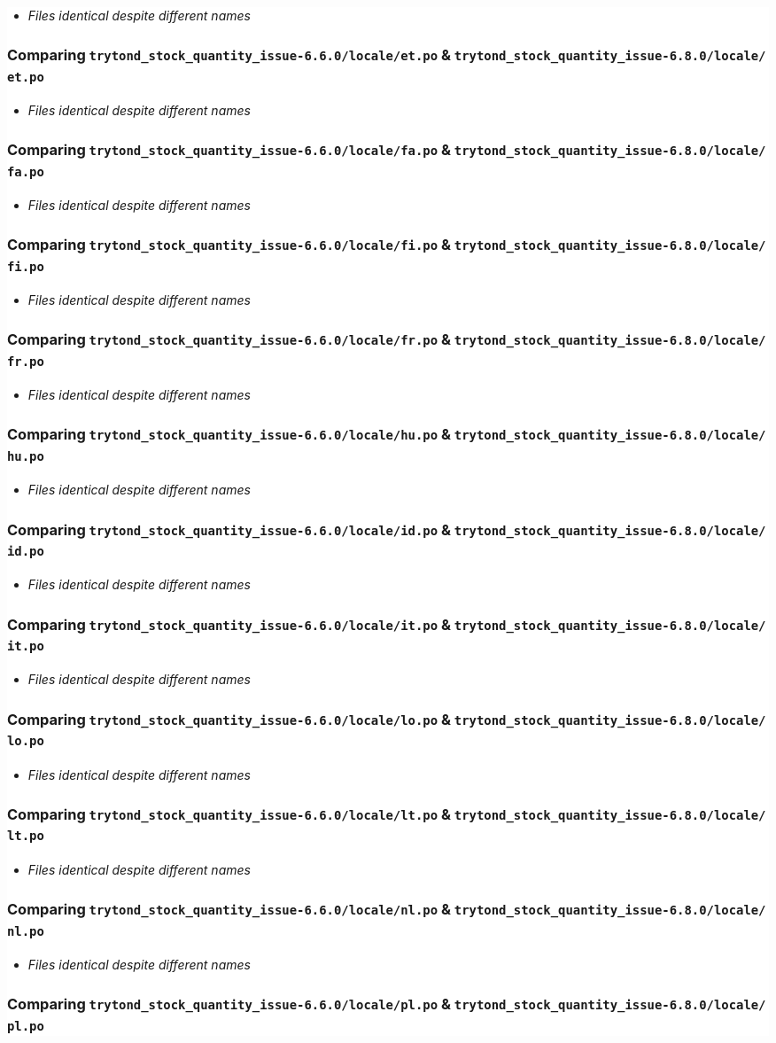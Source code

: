  * *Files identical despite different names*

### Comparing `trytond_stock_quantity_issue-6.6.0/locale/et.po` & `trytond_stock_quantity_issue-6.8.0/locale/et.po`

 * *Files identical despite different names*

### Comparing `trytond_stock_quantity_issue-6.6.0/locale/fa.po` & `trytond_stock_quantity_issue-6.8.0/locale/fa.po`

 * *Files identical despite different names*

### Comparing `trytond_stock_quantity_issue-6.6.0/locale/fi.po` & `trytond_stock_quantity_issue-6.8.0/locale/fi.po`

 * *Files identical despite different names*

### Comparing `trytond_stock_quantity_issue-6.6.0/locale/fr.po` & `trytond_stock_quantity_issue-6.8.0/locale/fr.po`

 * *Files identical despite different names*

### Comparing `trytond_stock_quantity_issue-6.6.0/locale/hu.po` & `trytond_stock_quantity_issue-6.8.0/locale/hu.po`

 * *Files identical despite different names*

### Comparing `trytond_stock_quantity_issue-6.6.0/locale/id.po` & `trytond_stock_quantity_issue-6.8.0/locale/id.po`

 * *Files identical despite different names*

### Comparing `trytond_stock_quantity_issue-6.6.0/locale/it.po` & `trytond_stock_quantity_issue-6.8.0/locale/it.po`

 * *Files identical despite different names*

### Comparing `trytond_stock_quantity_issue-6.6.0/locale/lo.po` & `trytond_stock_quantity_issue-6.8.0/locale/lo.po`

 * *Files identical despite different names*

### Comparing `trytond_stock_quantity_issue-6.6.0/locale/lt.po` & `trytond_stock_quantity_issue-6.8.0/locale/lt.po`

 * *Files identical despite different names*

### Comparing `trytond_stock_quantity_issue-6.6.0/locale/nl.po` & `trytond_stock_quantity_issue-6.8.0/locale/nl.po`

 * *Files identical despite different names*

### Comparing `trytond_stock_quantity_issue-6.6.0/locale/pl.po` & `trytond_stock_quantity_issue-6.8.0/locale/pl.po`
